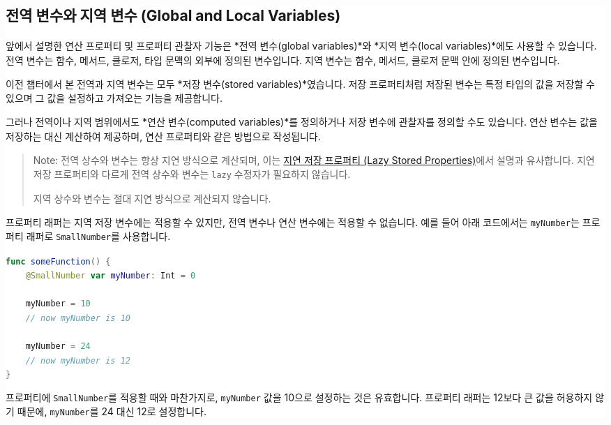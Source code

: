 
## 전역 변수와 지역 변수 (Global and Local Variables)

앞에서 설명한 연산 프로퍼티 및 프로퍼티 관찰자 기능은
*전역 변수(global variables)*와 *지역 변수(local variables)*에도 사용할 수 있습니다.
전역 변수는
함수, 메서드, 클로저, 타입 문맥의 외부에 정의된 변수입니다.
지역 변수는
함수, 메서드, 클로저 문맥 안에 정의된 변수입니다.

이전 챕터에서 본 전역과 지역 변수는
모두 *저장 변수(stored variables)*였습니다.
저장 프로퍼티처럼 저장된 변수는
특정 타입의 값을 저장할 수 있으며 그 값을 설정하고 가져오는 기능을 제공합니다.

그러나 전역이나 지역 범위에서도
*연산 변수(computed variables)*를 정의하거나
저장 변수에 관찰자를 정의할 수도 있습니다.
연산 변수는 값을 저장하는 대신 계산하여 제공하며,
연산 프로퍼티와 같은 방법으로 작성됩니다.





> Note: 전역 상수와 변수는 항상 지연 방식으로 계산되며,
> 이는 [지연 저장 프로퍼티 (Lazy Stored Properties)](#지연-저장-프로퍼티-lazy-stored-properties)에서 설명과 유사합니다.
> 지연 저장 프로퍼티와 다르게
> 전역 상수와 변수는 `lazy` 수정자가 필요하지 않습니다.
>
> 지역 상수와 변수는 절대 지연 방식으로 계산되지 않습니다.

프로퍼티 래퍼는 지역 저장 변수에는 적용할 수 있지만,
전역 변수나 연산 변수에는 적용할 수 없습니다.
예를 들어
아래 코드에서는 `myNumber`는 프로퍼티 래퍼로 `SmallNumber`를 사용합니다.

```swift
func someFunction() {
    @SmallNumber var myNumber: Int = 0

    myNumber = 10
    // now myNumber is 10

    myNumber = 24
    // now myNumber is 12
}
```



프로퍼티에 `SmallNumber`를 적용할 때와 마찬가지로,
`myNumber` 값을 10으로 설정하는 것은 유효합니다.
프로퍼티 래퍼는 12보다 큰 값을 허용하지 않기 때문에,
`myNumber`를 24 대신 12로 설정합니다.


